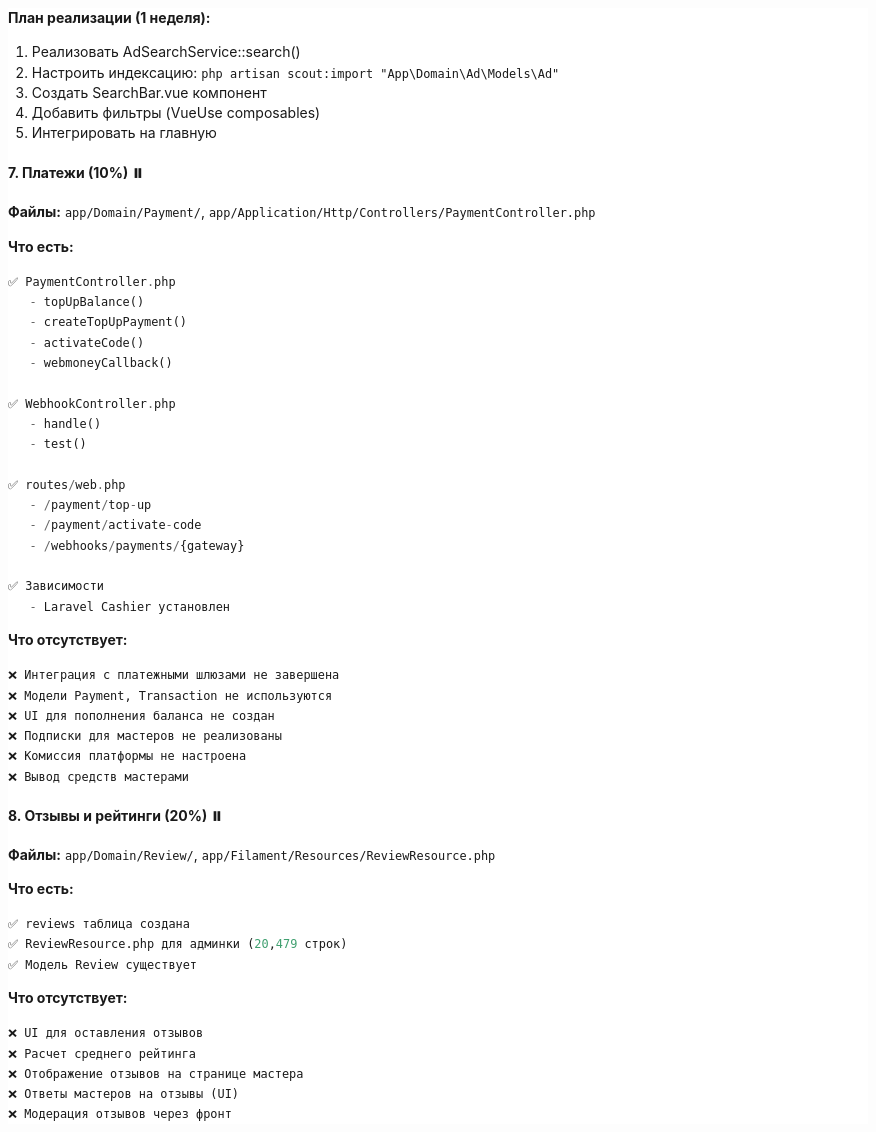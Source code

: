 **План реализации (1 неделя):**
1. Реализовать AdSearchService::search()
2. Настроить индексацию: `php artisan scout:import "App\Domain\Ad\Models\Ad"`
3. Создать SearchBar.vue компонент
4. Добавить фильтры (VueUse composables)
5. Интегрировать на главную

#### 7. Платежи (10%) ⏸️
**Файлы:** `app/Domain/Payment/`, `app/Application/Http/Controllers/PaymentController.php`

**Что есть:**
```php
✅ PaymentController.php
   - topUpBalance()
   - createTopUpPayment()
   - activateCode()
   - webmoneyCallback()

✅ WebhookController.php
   - handle()
   - test()

✅ routes/web.php
   - /payment/top-up
   - /payment/activate-code
   - /webhooks/payments/{gateway}

✅ Зависимости
   - Laravel Cashier установлен
```

**Что отсутствует:**
```
❌ Интеграция с платежными шлюзами не завершена
❌ Модели Payment, Transaction не используются
❌ UI для пополнения баланса не создан
❌ Подписки для мастеров не реализованы
❌ Комиссия платформы не настроена
❌ Вывод средств мастерами
```

#### 8. Отзывы и рейтинги (20%) ⏸️
**Файлы:** `app/Domain/Review/`, `app/Filament/Resources/ReviewResource.php`

**Что есть:**
```sql
✅ reviews таблица создана
✅ ReviewResource.php для админки (20,479 строк)
✅ Модель Review существует
```

**Что отсутствует:**
```
❌ UI для оставления отзывов
❌ Расчет среднего рейтинга
❌ Отображение отзывов на странице мастера
❌ Ответы мастеров на отзывы (UI)
❌ Модерация отзывов через фронт
```
